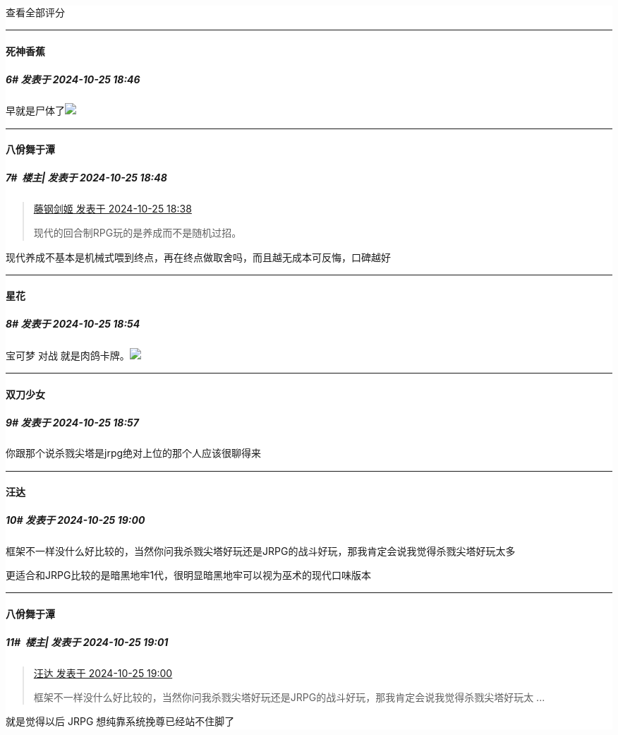 查看全部评分

*****

####  死神香蕉  
##### 6#       发表于 2024-10-25 18:46

早就是尸体了<img src="https://static.saraba1st.com/image/smiley/face2017/037.png" referrerpolicy="no-referrer">

*****

####  八佾舞于潭  
##### 7#         楼主| 发表于 2024-10-25 18:48

<blockquote><a href="httphttps://bbs.saraba1st.com/2b/forum.php?mod=redirect&amp;goto=findpost&amp;pid=66541715&amp;ptid=2204485" target="_blank">藤钢剑姬 发表于 2024-10-25 18:38</a>

现代的回合制RPG玩的是养成而不是随机过招。</blockquote>
现代养成不基本是机械式喂到终点，再在终点做取舍吗，而且越无成本可反悔，口碑越好

*****

####  星花  
##### 8#       发表于 2024-10-25 18:54

 宝可梦 对战 就是肉鸽卡牌。<img src="https://static.saraba1st.com/image/smiley/face2017/066.png" referrerpolicy="no-referrer">

*****

####  双刀少女  
##### 9#       发表于 2024-10-25 18:57

你跟那个说杀戮尖塔是jrpg绝对上位的那个人应该很聊得来

*****

####  汪达  
##### 10#       发表于 2024-10-25 19:00

框架不一样没什么好比较的，当然你问我杀戮尖塔好玩还是JRPG的战斗好玩，那我肯定会说我觉得杀戮尖塔好玩太多

更适合和JRPG比较的是暗黑地牢1代，很明显暗黑地牢可以视为巫术的现代口味版本

*****

####  八佾舞于潭  
##### 11#         楼主| 发表于 2024-10-25 19:01

<blockquote><a href="httphttps://bbs.saraba1st.com/2b/forum.php?mod=redirect&amp;goto=findpost&amp;pid=66541870&amp;ptid=2204485" target="_blank">汪达 发表于 2024-10-25 19:00</a>

框架不一样没什么好比较的，当然你问我杀戮尖塔好玩还是JRPG的战斗好玩，那我肯定会说我觉得杀戮尖塔好玩太 ...</blockquote>
就是觉得以后 JRPG 想纯靠系统挽尊已经站不住脚了
